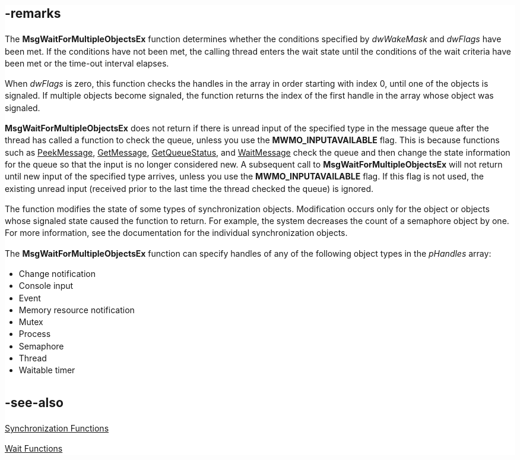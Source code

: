 </td>
</tr>
</table>

## -remarks

The 
<b>MsgWaitForMultipleObjectsEx</b> function determines whether the conditions specified by <i>dwWakeMask</i> and <i>dwFlags</i> have been met. If the conditions have not been met, the calling thread enters the wait state until the conditions of the wait criteria have been met or the time-out interval elapses.

When <i>dwFlags</i> is zero, this function checks the handles in the array in order starting with index 0, until one of the objects is signaled. If multiple objects become signaled, the function returns the index of the first handle in the array whose object was signaled.

<b>MsgWaitForMultipleObjectsEx</b> does not return if there is unread input of the specified type in the message queue after the thread has called a function to check the queue, unless you use the <b>MWMO_INPUTAVAILABLE</b> flag. This is because functions such as 
<a href="/windows/desktop/api/winuser/nf-winuser-peekmessagea">PeekMessage</a>, 
<a href="/previous-versions/windows/desktop/fax/-mfax-faxaccountincomingarchive-getmessage-vb">GetMessage</a>, 
<a href="/windows/desktop/direct3d10/id3dx10threadpump-getqueuestatus">GetQueueStatus</a>, and 
<a href="/windows/desktop/api/winuser/nf-winuser-waitmessage">WaitMessage</a> check the queue and then change the state information for the queue so that the input is no longer considered new. A subsequent call to 
<b>MsgWaitForMultipleObjectsEx</b> will not return until new input of the specified type arrives, unless you use the <b>MWMO_INPUTAVAILABLE</b> flag. If this flag is not used, the existing unread input (received prior to the last time the thread checked the queue) is ignored.

The function modifies the state of some types of synchronization objects. Modification occurs only for the object or objects whose signaled state caused the function to return. For example, the system decreases the count of a semaphore object by one. For more information, see the documentation for the individual synchronization objects.

The 
<b>MsgWaitForMultipleObjectsEx</b> function can specify handles of any of the following object types in the <i>pHandles</i> array:

<ul>
<li>Change notification</li>
<li>Console input</li>
<li>Event</li>
<li>Memory resource notification</li>
<li>Mutex</li>
<li>Process</li>
<li>Semaphore</li>
<li>Thread</li>
<li>Waitable timer</li>
</ul>

## -see-also

<a href="/windows/desktop/Sync/synchronization-functions">Synchronization Functions</a>



<a href="/windows/desktop/Sync/wait-functions">Wait Functions</a>
